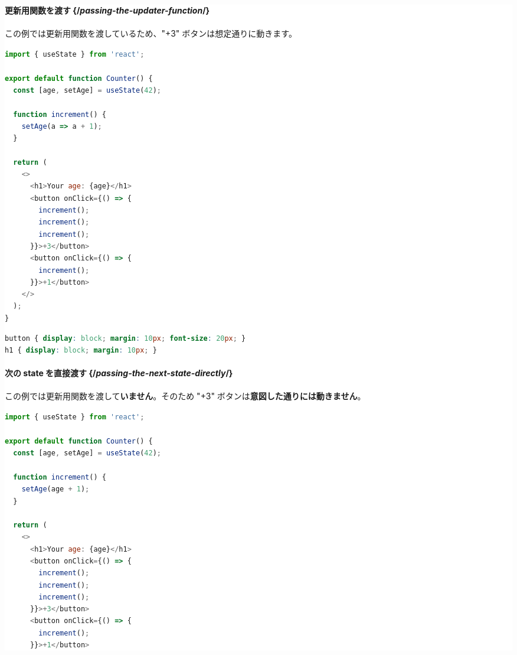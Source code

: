 #### 更新用関数を渡す {/*passing-the-updater-function*/}

この例では更新用関数を渡しているため、"+3" ボタンは想定通りに動きます。

<Sandpack>

```js
import { useState } from 'react';

export default function Counter() {
  const [age, setAge] = useState(42);

  function increment() {
    setAge(a => a + 1);
  }

  return (
    <>
      <h1>Your age: {age}</h1>
      <button onClick={() => {
        increment();
        increment();
        increment();
      }}>+3</button>
      <button onClick={() => {
        increment();
      }}>+1</button>
    </>
  );
}
```

```css
button { display: block; margin: 10px; font-size: 20px; }
h1 { display: block; margin: 10px; }
```

</Sandpack>

<Solution />

#### 次の state を直接渡す {/*passing-the-next-state-directly*/}

この例では更新用関数を渡して**いません**。そのため "+3" ボタンは**意図した通りには動きません**。

<Sandpack>

```js
import { useState } from 'react';

export default function Counter() {
  const [age, setAge] = useState(42);

  function increment() {
    setAge(age + 1);
  }

  return (
    <>
      <h1>Your age: {age}</h1>
      <button onClick={() => {
        increment();
        increment();
        increment();
      }}>+3</button>
      <button onClick={() => {
        increment();
      }}>+1</button>
```